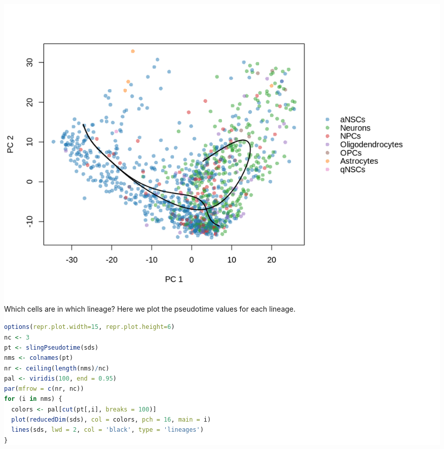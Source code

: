 ![png](kb_slingshot_files/kb_slingshot_50_0.png)


Which cells are in which lineage? Here we plot the pseudotime values for each lineage.


```R
options(repr.plot.width=15, repr.plot.height=6)
nc <- 3
pt <- slingPseudotime(sds)
nms <- colnames(pt)
nr <- ceiling(length(nms)/nc)
pal <- viridis(100, end = 0.95)
par(mfrow = c(nr, nc))
for (i in nms) {
  colors <- pal[cut(pt[,i], breaks = 100)]
  plot(reducedDim(sds), col = colors, pch = 16, main = i)
  lines(sds, lwd = 2, col = 'black', type = 'lineages')
}
```

